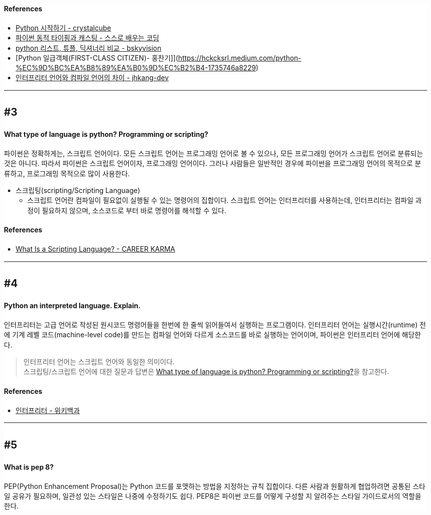 #### References

- [Python 시작하기 - crystalcube](https://crystalcube.co.kr/44)
- [파이썬 동적 타이핑과 캐스팅 - 스스로 배우는 코딩](https://blog.naver.com/PostView.nhn?blogId=youndok&logNo=222057656966)
- [python 리스트, 튜플, 딕셔너리 비교 - bskyvision](https://bskyvision.com/854)
- [Python 일급객체(FIRST-CLASS CITIZEN)- 홍찬기]](https://hckcksrl.medium.com/python-%EC%9D%BC%EA%B8%89%EA%B0%9D%EC%B2%B4-1735746a8229)
- [인터프리터 언어와 컴파일 언어의 차이 - jhkang-dev](https://jhkang-tech.tistory.com/136)

---

## #3

#### What type of language is python? Programming or scripting?

파이썬은 정확하게는, 스크립트 언어이다. 모든 스크립트 언어는 프로그래밍 언어로 볼 수 있으나, 모든 프로그래밍 언어가 스크립트 언어로 분류되는 것은 아니다. 따라서 파이썬은 스크립트 언어이자, 프로그래밍 언어이다. 그러나 사람들은 일반적인 경우에 파이썬을 프로그래밍 언어의 목적으로 분류하고, 프로그래밍 목적으로 많이 사용한다.

- 스크립팅(scripting/Scripting Language)
  - 스크립트 언어란 컴파일이 필요없이 실행될 수 있는 명령어의 집합이다. 스크립트 언어는 인터프리터를 사용하는데, 인터프리터는 컴파일 과정이 필요하지 않으며, 소스코드로 부터 바로 명령어를 해석할 수 있다.

#### References

- [What Is a Scripting Language? - CAREER KARMA](https://careerkarma.com/blog/what-is-a-scripting-language/)

---

## #4

#### Python an interpreted language. Explain.

인터프리터는 고급 언어로 작성된 원시코드 명령어들을 한번에 한 줄씩 읽어들여서 실행하는 프로그램이다. 인터프리터 언어는 실행시간(runtime) 전에 기계 레벨 코드(machine-level code)를 만드는 컴파일 언어와 다르게 소스코드를 바로 실행하는 언어이며, 파이썬은 인터프리터 언어에 해당한다.

> 인터프리터 언어는 스크립트 언어와 동일한 의미이다.  
> 스크립팅/스크립트 언어에 대한 질문과 답변은 [What type of language is python? Programming or scripting?](#3)을 참고한다.

#### References

- [인터프리터 - 위키백과](https://ko.wikipedia.org/wiki/%EC%9D%B8%ED%84%B0%ED%94%84%EB%A6%AC%ED%84%B0)

---

## #5

#### What is pep 8?

PEP(Python Enhancement Proposal)는 Python 코드를 포맷하는 방법을 지정하는 규칙 집합이다. 다른 사람과 원활하게 협업하려면 공통된 스타일 공유가 필요하며, 일관성 있는 스타일은 나중에 수정하기도 쉽다. PEP8은 파이썬 코드를 어떻게 구성할 지 알려주는 스타일 가이드로서의 역할을 한다.
